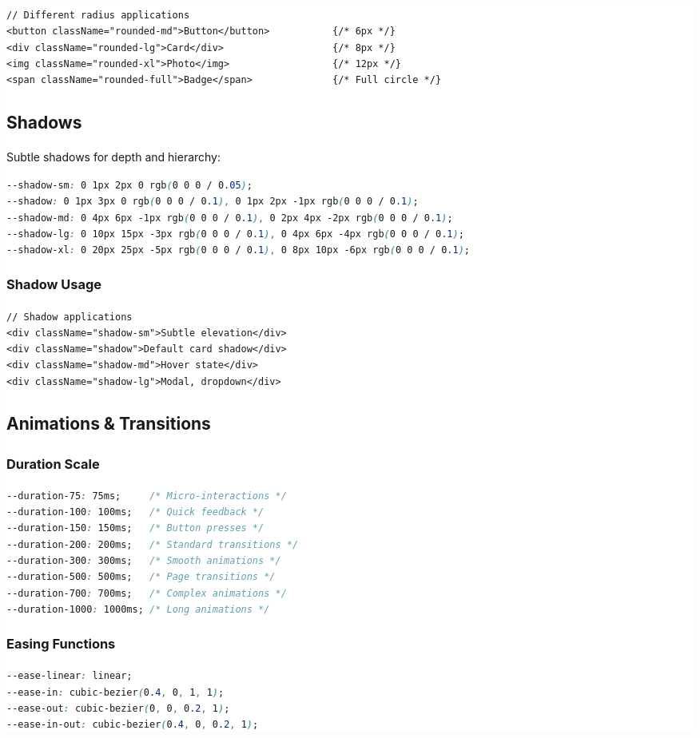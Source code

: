 ```tsx
// Different radius applications
<button className="rounded-md">Button</button>           {/* 6px */}
<div className="rounded-lg">Card</div>                   {/* 8px */}
<img className="rounded-xl">Photo</img>                  {/* 12px */}
<span className="rounded-full">Badge</span>              {/* Full circle */}
```

## Shadows

Subtle shadows for depth and hierarchy:

```css
--shadow-sm: 0 1px 2px 0 rgb(0 0 0 / 0.05);
--shadow: 0 1px 3px 0 rgb(0 0 0 / 0.1), 0 1px 2px -1px rgb(0 0 0 / 0.1);
--shadow-md: 0 4px 6px -1px rgb(0 0 0 / 0.1), 0 2px 4px -2px rgb(0 0 0 / 0.1);
--shadow-lg: 0 10px 15px -3px rgb(0 0 0 / 0.1), 0 4px 6px -4px rgb(0 0 0 / 0.1);
--shadow-xl: 0 20px 25px -5px rgb(0 0 0 / 0.1), 0 8px 10px -6px rgb(0 0 0 / 0.1);
```

### Shadow Usage

```tsx
// Shadow applications
<div className="shadow-sm">Subtle elevation</div>
<div className="shadow">Default card shadow</div>
<div className="shadow-md">Hover state</div>
<div className="shadow-lg">Modal, dropdown</div>
```

## Animations & Transitions

### Duration Scale

```css
--duration-75: 75ms;     /* Micro-interactions */
--duration-100: 100ms;   /* Quick feedback */
--duration-150: 150ms;   /* Button presses */
--duration-200: 200ms;   /* Standard transitions */
--duration-300: 300ms;   /* Smooth animations */
--duration-500: 500ms;   /* Page transitions */
--duration-700: 700ms;   /* Complex animations */
--duration-1000: 1000ms; /* Long animations */
```

### Easing Functions

```css
--ease-linear: linear;
--ease-in: cubic-bezier(0.4, 0, 1, 1);
--ease-out: cubic-bezier(0, 0, 0.2, 1);
--ease-in-out: cubic-bezier(0.4, 0, 0.2, 1);
```
